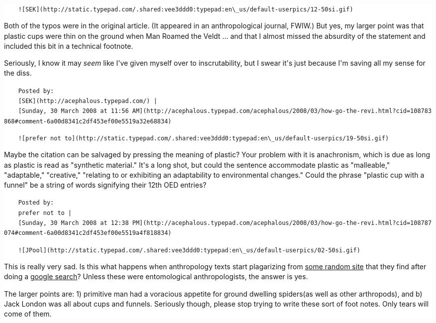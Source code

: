 	

		![SEK](http://static.typepad.com/.shared:vee3ddd0:typepad:en\_us/default-userpics/12-50si.gif)
	

	

		

Both of the typos were in the original article.  (It appeared in an anthropological journal, FWIW.)  But yes, my larger point was that plastic cups were thin on the ground when Man Roamed the Veldt ... and that I almost missed the absurdity of the statement and included this bit in a technical footnote.

Seriously, I know it may _seem_ like I've given myself over to inscrutability, but I swear it's just because I'm saving all my sense for the diss.  

	

		Posted by:
		[SEK](http://acephalous.typepad.com/) |
		[Sunday, 30 March 2008 at 11:56 AM](http://acephalous.typepad.com/acephalous/2008/03/how-go-the-revi.html?cid=108783868#comment-6a00d8341c2df453ef00e5519a32e68834)

[]()

	

		![prefer not to](http://static.typepad.com/.shared:vee3ddd0:typepad:en\_us/default-userpics/19-50si.gif)
	

	

		

Maybe the citation can be salvaged by pressing the meaning of plastic?  Your problem with it is anachronism, which is due as long as plastic is read as "synthetic material."  It's a long shot, but could the sentence accommodate plastic as "malleable," "adaptable," "creative," "relating to or exhibiting an adaptability to environmental changes."  Could the phrase  "plastic cup with a funnel" be a string of words signifying their 12th OED entries?    

	

		Posted by:
		prefer not to |
		[Sunday, 30 March 2008 at 12:38 PM](http://acephalous.typepad.com/acephalous/2008/03/how-go-the-revi.html?cid=108787074#comment-6a00d8341c2df453ef00e5519a4f818834)

[]()

	

		![JPool](http://static.typepad.com/.shared:vee3ddd0:typepad:en\_us/default-userpics/02-50si.gif)
	

	

		

This is really very sad.  Is this what happens when anthropology texts start plagarizing from [some random site](http://pecanspiders.tamu.edu/pitfall.htm) that they find after doing a [google search](http://www.google.com/search?q=pitfall+trap&hl=en&rls=com.microsoft%!A(MISSING)en-us%!A(MISSING)IE-SearchBox&rlz=1I7GGLD)?  Unless these were entomological anthropologists, the answer is yes.

The larger points are: 1) primitive man had a voracious appetite for ground dwelling spiders(as well as other arthropods), and b) Jack London was all about cups and funnels.  Seriously though, please stop trying to write these sort of foot notes.  Only tears will come of them.
